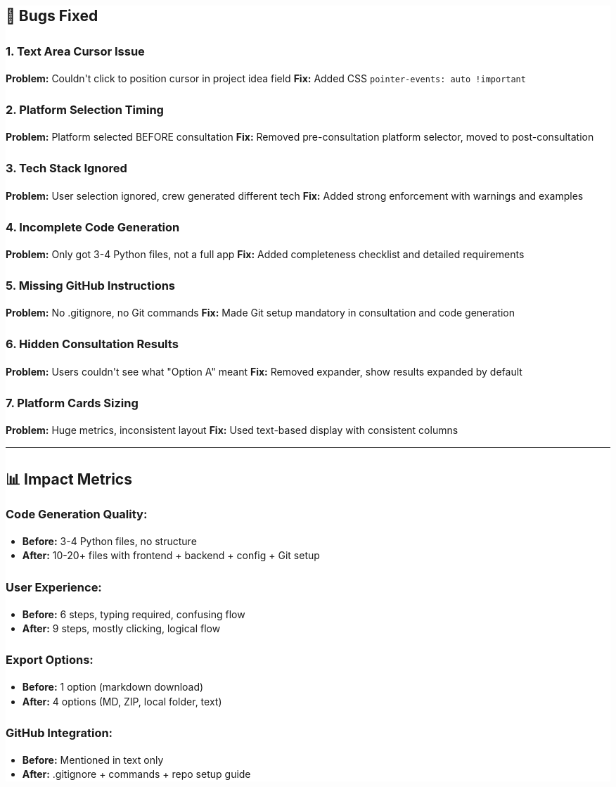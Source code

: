 
## 🐛 Bugs Fixed

### 1. Text Area Cursor Issue
**Problem:** Couldn't click to position cursor in project idea field
**Fix:** Added CSS `pointer-events: auto !important`

### 2. Platform Selection Timing
**Problem:** Platform selected BEFORE consultation
**Fix:** Removed pre-consultation platform selector, moved to post-consultation

### 3. Tech Stack Ignored
**Problem:** User selection ignored, crew generated different tech
**Fix:** Added strong enforcement with warnings and examples

### 4. Incomplete Code Generation
**Problem:** Only got 3-4 Python files, not a full app
**Fix:** Added completeness checklist and detailed requirements

### 5. Missing GitHub Instructions
**Problem:** No .gitignore, no Git commands
**Fix:** Made Git setup mandatory in consultation and code generation

### 6. Hidden Consultation Results
**Problem:** Users couldn't see what "Option A" meant
**Fix:** Removed expander, show results expanded by default

### 7. Platform Cards Sizing
**Problem:** Huge metrics, inconsistent layout
**Fix:** Used text-based display with consistent columns

---

## 📊 Impact Metrics

### Code Generation Quality:
- **Before:** 3-4 Python files, no structure
- **After:** 10-20+ files with frontend + backend + config + Git setup

### User Experience:
- **Before:** 6 steps, typing required, confusing flow
- **After:** 9 steps, mostly clicking, logical flow

### Export Options:
- **Before:** 1 option (markdown download)
- **After:** 4 options (MD, ZIP, local folder, text)

### GitHub Integration:
- **Before:** Mentioned in text only
- **After:** .gitignore + commands + repo setup guide

